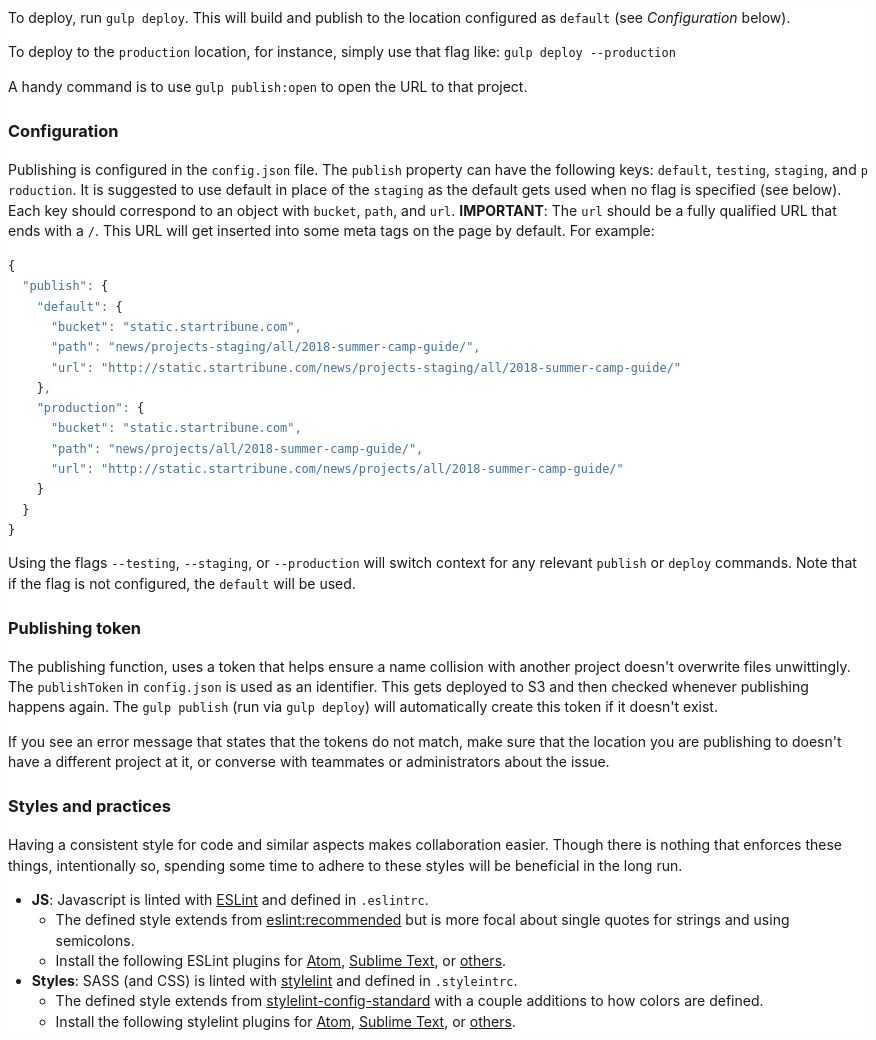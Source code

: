 To deploy, run `gulp deploy`. This will build and publish to the location configured as `default` (see _Configuration_ below).

To deploy to the `production` location, for instance, simply use that flag like: `gulp deploy --production`

A handy command is to use `gulp publish:open` to open the URL to that project.

### Configuration

Publishing is configured in the `config.json` file. The `publish` property can have the following keys: `default`, `testing`, `staging`, and `production`. It is suggested to use default in place of the `staging` as the default gets used when no flag is specified (see below). Each key should correspond to an object with `bucket`, `path`, and `url`. **IMPORTANT**: The `url` should be a fully qualified URL that ends with a `/`. This URL will get inserted into some meta tags on the page by default. For example:

```js
{
  "publish": {
    "default": {
      "bucket": "static.startribune.com",
      "path": "news/projects-staging/all/2018-summer-camp-guide/",
      "url": "http://static.startribune.com/news/projects-staging/all/2018-summer-camp-guide/"
    },
    "production": {
      "bucket": "static.startribune.com",
      "path": "news/projects/all/2018-summer-camp-guide/",
      "url": "http://static.startribune.com/news/projects/all/2018-summer-camp-guide/"
    }
  }
}
```

Using the flags `--testing`, `--staging`, or `--production` will switch context for any relevant `publish` or `deploy` commands. Note that if the flag is not configured, the `default` will be used.

### Publishing token

The publishing function, uses a token that helps ensure a name collision with another project doesn't overwrite files unwittingly. The `publishToken` in `config.json` is used as an identifier. This gets deployed to S3 and then checked whenever publishing happens again. The `gulp publish` (run via `gulp deploy`) will automatically create this token if it doesn't exist.

If you see an error message that states that the tokens do not match, make sure that the location you are publishing to doesn't have a different project at it, or converse with teammates or administrators about the issue.

### Styles and practices

Having a consistent style for code and similar aspects makes collaboration easier. Though there is nothing that enforces these things, intentionally so, spending some time to adhere to these styles will be beneficial in the long run.

- **JS**: Javascript is linted with [ESLint](http://eslint.org/) and defined in `.eslintrc`.
  - The defined style extends from [eslint:recommended](https://github.com/eslint/eslint/blob/master/conf/eslint.json) but is more focal about single quotes for strings and using semicolons.
  - Install the following ESLint plugins for [Atom](https://atom.io/packages/linter-eslint), [Sublime Text](https://github.com/roadhump/SublimeLinter-eslint), or [others](http://eslint.org/docs/user-guide/integrations).
- **Styles**: SASS (and CSS) is linted with [stylelint](https://stylelint.io/) and defined in `.styleintrc`.
  - The defined style extends from [stylelint-config-standard](https://github.com/stylelint/stylelint-config-standard) with a couple additions to how colors are defined.
  - Install the following stylelint plugins for [Atom](https://atom.io/packages/linter-stylelint), [Sublime Text](https://github.com/kungfusheep/SublimeLinter-contrib-stylelint), or [others](https://stylelint.io/user-guide/complementary-tools/).

